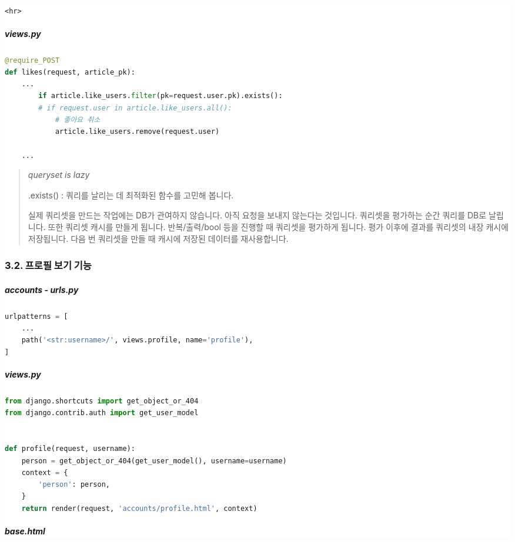 ```django
<hr>
```

##### views.py

```python
@require_POST
def likes(request, article_pk):
    ...
        if article.like_users.filter(pk=request.user.pk).exists():
        # if request.user in article.like_users.all():
            # 좋아요 취소
            article.like_users.remove(request.user)

	...
```

> *queryset is lazy*
>
> .exists() : 쿼리를 날리는 데 최적화된 함수를 고민해 봅니다. 
>
> 실제 쿼리셋을 만드는 작업에는 DB가 관여하지 않습니다. 아직 요청을 보내지 않는다는 것입니다. 쿼리셋을 평가하는 순간 쿼리를 DB로 날립니다. 또한 쿼리셋 캐시를 만들게 됩니다. 반복/출력/bool 등을 진행할 때 쿼리셋을 평가하게 됩니다. 평가 이후에 결과를 쿼리셋의 내장 캐시에 저장됩니다. 다음 번 쿼리셋을 만들 때 캐시에 저장된 데이터를 재사용합니다.



### 3.2. 프로필 보기 기능

##### accounts - urls.py

```python
urlpatterns = [
    ...
	path('<str:username>/', views.profile, name='profile'),
]
```

##### views.py

```python
from django.shortcuts import get_object_or_404
from django.contrib.auth import get_user_model


def profile(request, username):
    person = get_object_or_404(get_user_model(), username=username)
    context = {
        'person': person,
    }
    return render(request, 'accounts/profile.html', context)
```

##### base.html
